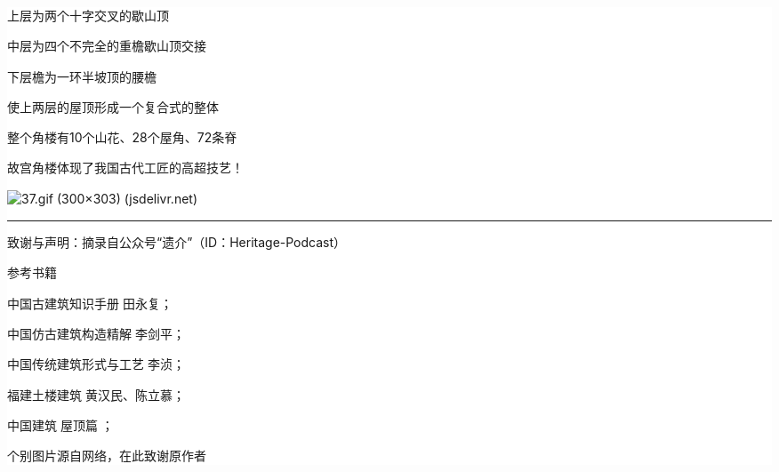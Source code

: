 上层为两个十字交叉的歇山顶

中层为四个不完全的重檐歇山顶交接

下层檐为一环半坡顶的腰檐

使上两层的屋顶形成一个复合式的整体

整个角楼有10个山花、28个屋角、72条脊

故宫角楼体现了我国古代工匠的高超技艺！

  

![37.gif (300×303) (jsdelivr.net)](https://cdn.jsdelivr.net/gh/yixicool/upload@main/roof/37.gif)





---

致谢与声明：摘录自公众号“遗介”（ID：Heritage-Podcast）

参考书籍

中国古建筑知识手册 田永复；

中国仿古建筑构造精解 李剑平；

中国传统建筑形式与工艺 李浈；

福建土楼建筑 黄汉民、陈立慕；

中国建筑 屋顶篇 ；

个别图片源自网络，在此致谢原作者

 

